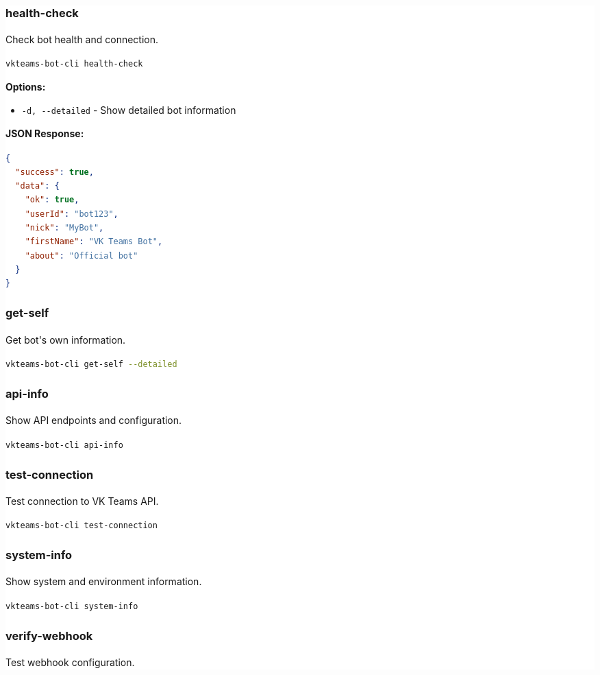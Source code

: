 ### health-check
Check bot health and connection.

```bash
vkteams-bot-cli health-check
```

**Options:**
- `-d, --detailed` - Show detailed bot information

**JSON Response:**
```json
{
  "success": true,
  "data": {
    "ok": true,
    "userId": "bot123",
    "nick": "MyBot",
    "firstName": "VK Teams Bot",
    "about": "Official bot"
  }
}
```

### get-self
Get bot's own information.

```bash
vkteams-bot-cli get-self --detailed
```

### api-info
Show API endpoints and configuration.

```bash
vkteams-bot-cli api-info
```

### test-connection
Test connection to VK Teams API.

```bash
vkteams-bot-cli test-connection
```

### system-info
Show system and environment information.

```bash
vkteams-bot-cli system-info
```

### verify-webhook
Test webhook configuration.
